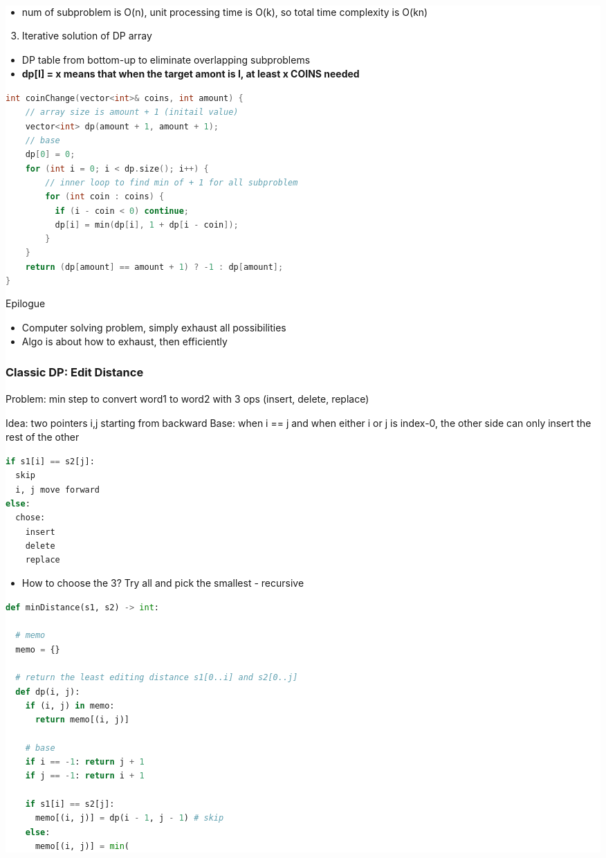 - num of subproblem is O(n), unit processing time is O(k), so total time complexity is O(kn)

3. Iterative solution of DP array

- DP table from bottom-up to eliminate overlapping subproblems
- **dp[I] = x means that when the target amont is I, at least x COINS needed**

```c
int coinChange(vector<int>& coins, int amount) {
    // array size is amount + 1 (initail value)
    vector<int> dp(amount + 1, amount + 1);
    // base
    dp[0] = 0;
    for (int i = 0; i < dp.size(); i++) {
        // inner loop to find min of + 1 for all subproblem
        for (int coin : coins) {
          if (i - coin < 0) continue;
          dp[i] = min(dp[i], 1 + dp[i - coin]);
        }
    }
    return (dp[amount] == amount + 1) ? -1 : dp[amount];
}
```

Epilogue

- Computer solving problem, simply exhaust all possibilities
- Algo is about how to exhaust, then efficiently

### Classic DP: Edit Distance

Problem: min step to convert word1 to word2 with 3 ops (insert, delete, replace)

Idea: two pointers i,j starting from backward
Base: when i == j and when either i or j is index-0, the other side can only insert the rest of the other

```python
if s1[i] == s2[j]:
  skip
  i, j move forward
else:
  chose:
    insert
    delete
    replace
```

- How to choose the 3? Try all and pick the smallest - recursive

```python
def minDistance(s1, s2) -> int:

  # memo
  memo = {}
  
  # return the least editing distance s1[0..i] and s2[0..j]
  def dp(i, j):
    if (i, j) in memo:
      return memo[(i, j)]

    # base
    if i == -1: return j + 1
    if j == -1: return i + 1

    if s1[i] == s2[j]:
      memo[(i, j)] = dp(i - 1, j - 1) # skip
    else:
      memo[(i, j)] = min(
```